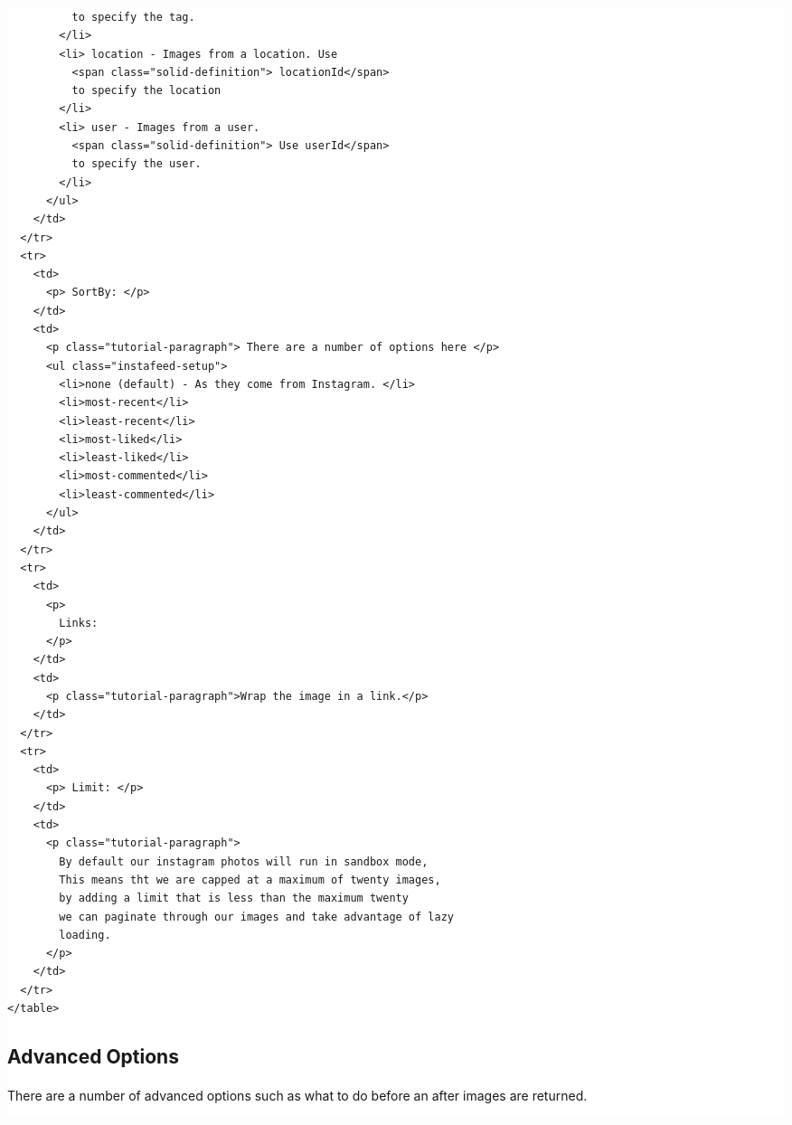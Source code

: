               to specify the tag.
            </li>
            <li> location - Images from a location. Use
              <span class="solid-definition"> locationId</span> 
              to specify the location 
            </li>
            <li> user - Images from a user. 
              <span class="solid-definition"> Use userId</span>
              to specify the user. 
            </li>
          </ul>
        </td>
      </tr>
      <tr>
        <td>
          <p> SortBy: </p>
        </td>
        <td>
          <p class="tutorial-paragraph"> There are a number of options here </p>
          <ul class="instafeed-setup">
            <li>none (default) - As they come from Instagram. </li>
            <li>most-recent</li>
            <li>least-recent</li>
            <li>most-liked</li>
            <li>least-liked</li>
            <li>most-commented</li>
            <li>least-commented</li>
          </ul>
        </td>
      </tr>
      <tr>
        <td>
          <p>
            Links:
          </p>
        </td>
        <td>
          <p class="tutorial-paragraph">Wrap the image in a link.</p>
        </td>
      </tr>
      <tr>
        <td>
          <p> Limit: </p>
        </td>
        <td>
          <p class="tutorial-paragraph">
            By default our instagram photos will run in sandbox mode,
            This means tht we are capped at a maximum of twenty images,
            by adding a limit that is less than the maximum twenty
            we can paginate through our images and take advantage of lazy
            loading.
          </p>
        </td>
      </tr>
    </table>
  </div>
  <h2 class="tutorial-section-heading"> Advanced Options </h2>
  <p class="tutorial-paragraph"> 
    There are a number of advanced options such as what to do before an 
    after images are returned.
  </p>
  <div class="definition-wrapper">
    <table class="definition-list">
      <tr>
